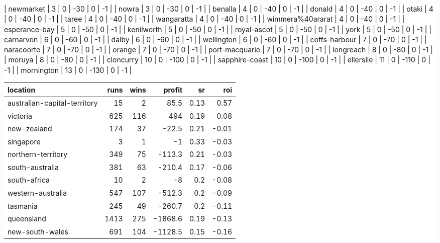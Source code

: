 | newmarket                  |      3 |      0 |    -30   | 0    | -1    |
| nowra                      |      3 |      0 |    -30   | 0    | -1    |
| benalla                    |      4 |      0 |    -40   | 0    | -1    |
| donald                     |      4 |      0 |    -40   | 0    | -1    |
| otaki                      |      4 |      0 |    -40   | 0    | -1    |
| taree                      |      4 |      0 |    -40   | 0    | -1    |
| wangaratta                 |      4 |      0 |    -40   | 0    | -1    |
| wimmera%40ararat           |      4 |      0 |    -40   | 0    | -1    |
| esperance-bay              |      5 |      0 |    -50   | 0    | -1    |
| kenilworth                 |      5 |      0 |    -50   | 0    | -1    |
| royal-ascot                |      5 |      0 |    -50   | 0    | -1    |
| york                       |      5 |      0 |    -50   | 0    | -1    |
| carnarvon                  |      6 |      0 |    -60   | 0    | -1    |
| dalby                      |      6 |      0 |    -60   | 0    | -1    |
| wellington                 |      6 |      0 |    -60   | 0    | -1    |
| coffs-harbour              |      7 |      0 |    -70   | 0    | -1    |
| naracoorte                 |      7 |      0 |    -70   | 0    | -1    |
| orange                     |      7 |      0 |    -70   | 0    | -1    |
| port-macquarie             |      7 |      0 |    -70   | 0    | -1    |
| longreach                  |      8 |      0 |    -80   | 0    | -1    |
| moruya                     |      8 |      0 |    -80   | 0    | -1    |
| cloncurry                  |     10 |      0 |   -100   | 0    | -1    |
| sapphire-coast             |     10 |      0 |   -100   | 0    | -1    |
| ellerslie                  |     11 |      0 |   -110   | 0    | -1    |
| mornington                 |     13 |      0 |   -130   | 0    | -1    |

| location                     |   runs |   wins |   profit |   sr |   roi |
|:-----------------------------|-------:|-------:|---------:|-----:|------:|
| australian-capital-territory |     15 |      2 |     85.5 | 0.13 |  0.57 |
| victoria                     |    625 |    116 |    494   | 0.19 |  0.08 |
| new-zealand                  |    174 |     37 |    -22.5 | 0.21 | -0.01 |
| singapore                    |      3 |      1 |     -1   | 0.33 | -0.03 |
| northern-territory           |    349 |     75 |   -113.3 | 0.21 | -0.03 |
| south-australia              |    381 |     63 |   -210.4 | 0.17 | -0.06 |
| south-africa                 |     10 |      2 |     -8   | 0.2  | -0.08 |
| western-australia            |    547 |    107 |   -512.3 | 0.2  | -0.09 |
| tasmania                     |    245 |     49 |   -260.7 | 0.2  | -0.11 |
| queensland                   |   1413 |    275 |  -1868.6 | 0.19 | -0.13 |
| new-south-wales              |    691 |    104 |  -1128.5 | 0.15 | -0.16 |